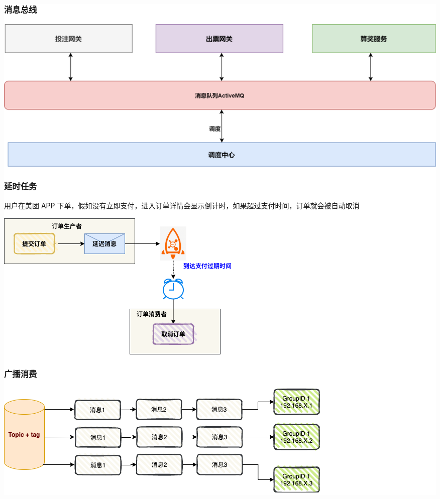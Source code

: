 ### 消息总线
![img_2.png](img_2.png)

### 延时任务
用户在美团 APP 下单，假如没有立即支付，进入订单详情会显示倒计时，如果超过支付时间，订单就会被自动取消

![img_3.png](img_3.png)

### 广播消费
![img_4.png](img_4.png)
